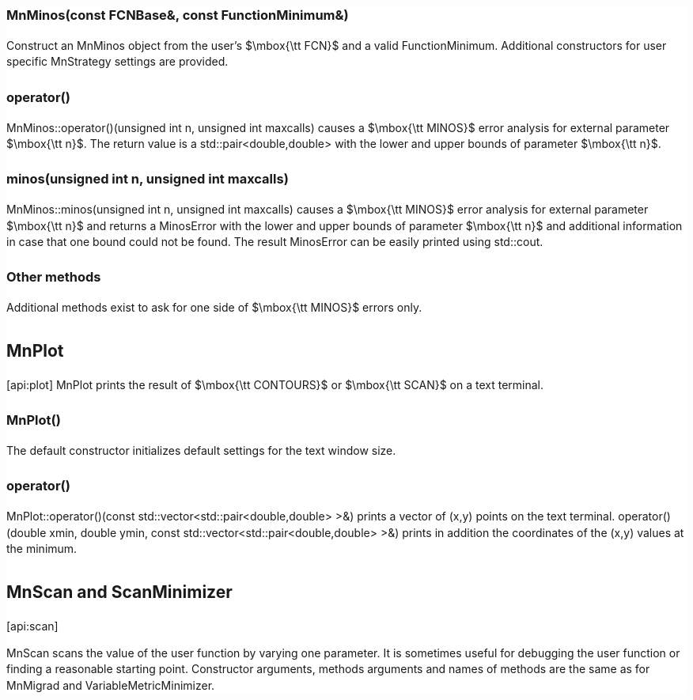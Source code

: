 ### MnMinos(const FCNBase&, const FunctionMinimum&) ###

Construct an MnMinos object from the user’s $\mbox{\tt FCN}$ and a valid
FunctionMinimum. Additional constructors for user specific MnStrategy
settings are provided.

### operator() ###

MnMinos::operator()(unsigned int n, unsigned int maxcalls) causes a
$\mbox{\tt MINOS}$ error analysis for external parameter $\mbox{\tt n}$.
The return value is a std::pair$<$double,double$>$ with the lower and
upper bounds of parameter $\mbox{\tt n}$.

### minos(unsigned int n, unsigned int maxcalls) ###

MnMinos::minos(unsigned int n, unsigned int maxcalls) causes a
$\mbox{\tt MINOS}$ error analysis for external parameter $\mbox{\tt n}$
and returns a MinosError with the lower and upper bounds of parameter
$\mbox{\tt n}$ and additional information in case that one bound could
not be found. The result MinosError can be easily printed using
std::cout.

### Other methods ###

Additional methods exist to ask for one side of $\mbox{\tt MINOS}$
errors only.

## MnPlot ##

[api:plot] MnPlot prints the result of $\mbox{\tt CONTOURS}$ or
$\mbox{\tt SCAN}$ on a text terminal.

### MnPlot() ###

The default constructor initializes default settings for the text window
size.

### operator() ###

MnPlot::operator()(const std::vector$<$std::pair$<$double,double$>$
$>$&) prints a vector of (x,y) points on the text terminal.
operator()(double xmin, double ymin, const
std::vector$<$std::pair$<$double,double$>$ $>$&) prints in addition the
coordinates of the (x,y) values at the minimum.

## MnScan and ScanMinimizer ##

[api:scan]

MnScan scans the value of the user function by varying one parameter. It
is sometimes useful for debugging the user function or finding a
reasonable starting point. Constructor arguments, methods arguments and
names of methods are the same as for MnMigrad and
VariableMetricMinimizer.


[^1]: ROOT @bib-ROOT uses its own version of the Fortran M when this
[^2]: The *internal error matrix* maintained by M is transformed for the
[^3]: For example, if $\mbox{\tt a}$ and $\mbox{\tt b}$ are double
